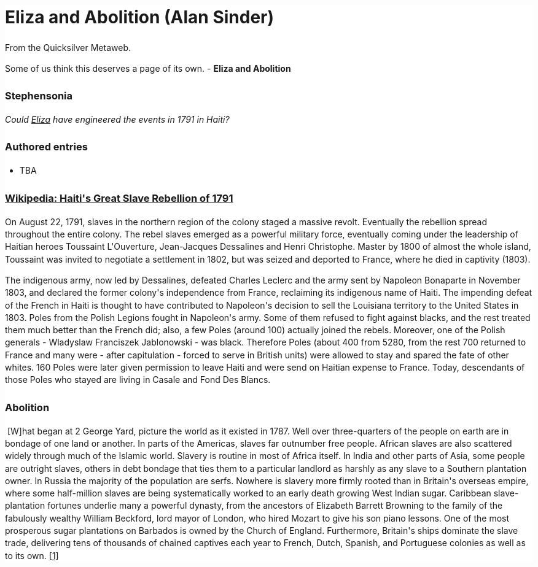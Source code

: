 
# Eliza and Abolition (Alan Sinder)

From the Quicksilver Metaweb.

Some of us think this deserves a page of its own. - **Eliza and Abolition**


### Stephensonia


*Could [Eliza](/eliza-de-la-zeur) have engineered the events in 1791 in Haiti?*

### Authored entries


* TBA


### [Wikipedia: Haiti's Great Slave Rebellion of 1791](/http-en-wikipedia-org-wiki-history-of-haiti-the-great-slave-rebellion-of-1791)



On August 22, 1791, slaves in the northern region of the colony staged a massive revolt. Eventually the rebellion spread throughout the entire colony. The rebel slaves emerged as a powerful military force, eventually coming under the leadership of Haitian heroes Toussaint L'Ouverture, Jean-Jacques Dessalines and Henri Christophe. Master by 1800 of almost the whole island, Toussaint was invited to negotiate a settlement in 1802, but was seized and deported to France, where he died in captivity (1803).

The indigenous army, now led by Dessalines, defeated Charles Leclerc and the army sent by Napoleon Bonaparte in November 1803, and declared the former colony's independence from France, reclaiming its indigenous name of Haiti. The impending defeat of the French in Haiti is thought to have contributed to Napoleon's decision to sell the Louisiana territory to the United States in 1803. Poles from the Polish Legions fought in Napoleon's army. Some of them refused to fight against blacks, and the rest treated them much better than the French did; also, a few Poles (around 100) actually joined the rebels. Moreover, one of the Polish generals - Wladyslaw Franciszek Jablonowski - was black. Therefore Poles (about 400 from 5280, from the rest 700 returned to France and many were - after capitulation - forced to serve in British units) were allowed to stay and spared the fate of other whites. 160 Poles were later given permission to leave Haiti and were send on Haitian expense to France. Today, descendants of those Poles who stayed are living in Casale and Fond Des Blancs. 

### Abolition


 [W]hat began at 2 George Yard, picture the world as it existed in 1787. Well over three-quarters of the people on earth are in bondage of one land or another. In parts of the Americas, slaves far outnumber free people. African slaves are also scattered widely through much of the Islamic world. Slavery is routine in most of Africa itself. In India and other parts of Asia, some people are outright slaves, others in debt bondage that ties them to a particular landlord as harshly as any slave to a Southern plantation owner. In Russia the majority of the population are serfs. Nowhere is slavery more firmly rooted than in Britain's overseas empire, where some half-million slaves are being systematically worked to an early death growing West Indian sugar. Caribbean slave-plantation fortunes underlie many a powerful dynasty, from the ancestors of Elizabeth Barrett Browning to the family of the fabulously wealthy William Beckford, lord mayor of London, who hired Mozart to give his son piano lessons. One of the most prosperous sugar plantations on Barbados is owned by the Church of England. Furthermore, Britain's ships dominate the slave trade, delivering tens of thousands of chained captives each year to French, Dutch, Spanish, and Portuguese colonies as well as to its own. [[1]](/http-www-motherjones-com-news-feature-2004-01-12-403-html)
